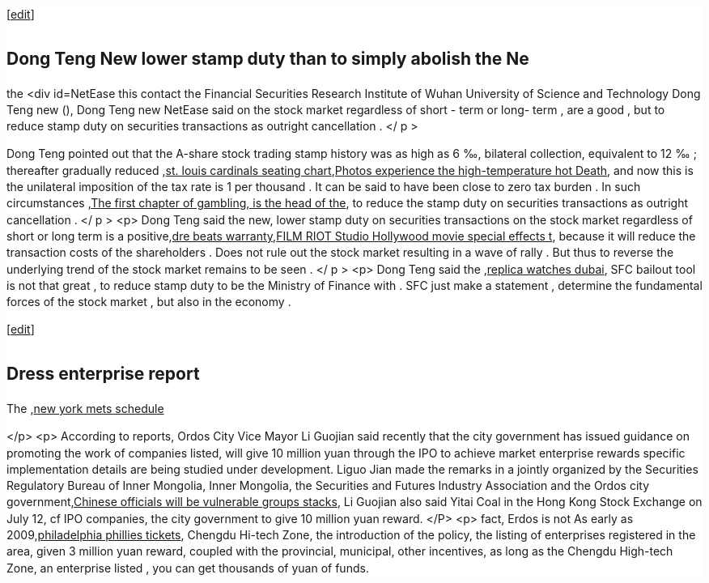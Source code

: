 [[edit](/index.php?title=User:Bwwmrgn8971&action=edit&section=8 "Edit section:
Dong Teng New lower stamp duty than to simply abolish the Ne" )]

##  Dong Teng New lower stamp duty than to simply abolish the Ne

the &lt;div id=NetEase this contact the Financial Securities Research
Institute of Wuhan University of Science and Technology Dong Teng new (), Dong
Teng new NetEase said on the stock market regardless of short - term or long-
term , are a good , but to reduce stamp duty on securities transactions as
outright cancellation . &lt;/ p &gt;

Dong Teng pointed out that the A-share stock trading stamp history was as high
as 6 ‰, bilateral collection, equivalent to 12 ‰ ; thereafter gradually
reduced ,[st. louis cardinals seating chart](http://www.cardinalsoutlet.info
"http://www.cardinalsoutlet.info" ),[Photos experience the high-temperature
hot Death](http://www.chinamrgl.com/plus/view.php?aid=386490
"http://www.chinamrgl.com/plus/view.php?aid=386490" ), and now this is the
unilateral imposition of the tax rate is 1 per thousand . It can be said to
have been close to zero tax burden . In such circumstances ,[The first chapter
of gambling, is the head of the](http://www.tanyafashion.ru/node/162120
"http://www.tanyafashion.ru/node/162120" ), to reduce the stamp duty on
securities transactions as outright cancellation . &lt;/ p &gt; &lt;p&gt; Dong
Teng said the new, lower stamp duty on securities transactions on the stock
market regardless of short or long term is a positive,[dre beats
warranty](http://www.dredrebeatscheap.info "http://www.dredrebeatscheap.info"
),[FILM RIOT Studio Hollywood movie special effects
t](http://zhuli.shiwange.org/plus/view.php?aid=220135
"http://zhuli.shiwange.org/plus/view.php?aid=220135" ), because it will reduce
the transaction costs of the shareholders . Does not rule out the stock market
resulting in a wave of rally . But thus to reverse the underlying trend of the
stock market remains to be seen . &lt;/ p &gt; &lt;p&gt; Dong Teng said the
,[replica watches dubai](http://www.buyreplicawatchessouthafrica.info
"http://www.buyreplicawatchessouthafrica.info" ), SFC bailout tool is not that
great , to reduce stamp duty to be the Ministry of Finance with . SFC just
make a statement , determine the fundamental forces of the stock market , but
also in the economy .

[[edit](/index.php?title=User:Bwwmrgn8971&action=edit&section=9 "Edit section:
Dress enterprise report" )]

##  Dress enterprise report

The ,[new york mets schedule](http://www.metsoutlet.info
"http://www.metsoutlet.info" )

&lt;/p&gt; &lt;p&gt; According to reports, Ordos City Vice Mayor Li Guojian
said recently that the city government has issued guidance on promoting the
work of companies listed, will give 10 million yuan through the IPO to achieve
market enterprise rewards specific implementation details are being studied
under development. Liguo Jian made the remarks in a jointly organized by the
Securities Regulatory Bureau of Inner Mongolia, Inner Mongolia, the Securities
and Futures Industry Association and the Ordos city government,[Chinese
officials will be vulnerable groups
stacks](http://bbs.hunbj.cn/home.php?mod=space&uid=8588&do=blog&id=78589
"http://bbs.hunbj.cn/home.php?mod=space&uid=8588&do=blog&id=78589" ), Li
Guojian also said Yitai Coal in the Hong Kong Stock Exchange on July 12, cf
IPO companies, the city government to give 10 million yuan reward. &lt;/P&gt;
&lt;p&gt; fact, Erdos is not As early as 2009,[philadelphia phillies
tickets](http://www.philliesoutlet.info "http://www.philliesoutlet.info" ),
Chengdu Hi-tech Zone, the introduction of the policy, the listing of
enterprises registered in the area, given 3 million yuan reward, coupled with
the provincial, municipal, other incentives, as long as the Chengdu High-tech
Zone, an enterprise listed , you can get thousands of yuan of funds.